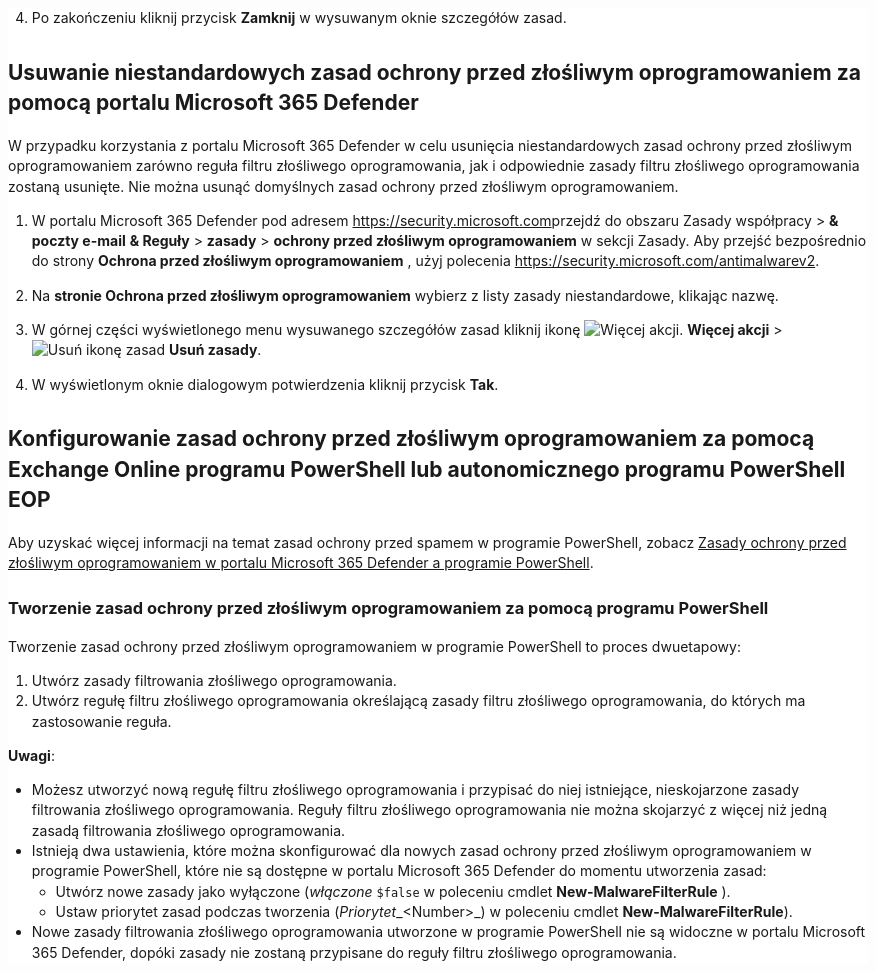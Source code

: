 4. Po zakończeniu kliknij przycisk **Zamknij** w wysuwanym oknie szczegółów zasad.

## <a name="use-the-microsoft-365-defender-portal-to-remove-custom-anti-malware-policies"></a>Usuwanie niestandardowych zasad ochrony przed złośliwym oprogramowaniem za pomocą portalu Microsoft 365 Defender

W przypadku korzystania z portalu Microsoft 365 Defender w celu usunięcia niestandardowych zasad ochrony przed złośliwym oprogramowaniem zarówno reguła filtru złośliwego oprogramowania, jak i odpowiednie zasady filtru złośliwego oprogramowania zostaną usunięte. Nie można usunąć domyślnych zasad ochrony przed złośliwym oprogramowaniem.

1. W portalu Microsoft 365 Defender pod adresem <https://security.microsoft.com>przejdź do  obszaru Zasady współpracy \> **& poczty e-mail** **& Reguły** \> **zasady** \> **ochrony przed złośliwym oprogramowaniem** w sekcji Zasady. Aby przejść bezpośrednio do strony **Ochrona przed złośliwym oprogramowaniem** , użyj polecenia <https://security.microsoft.com/antimalwarev2>.

2. Na **stronie Ochrona przed złośliwym oprogramowaniem** wybierz z listy zasady niestandardowe, klikając nazwę.

3. W górnej części wyświetlonego menu wysuwanego szczegółów zasad kliknij ikonę ![Więcej akcji.](../../media/m365-cc-sc-more-actions-icon.png) **Więcej akcji** \> ![Usuń ikonę](../../media/m365-cc-sc-delete-icon.png) zasad **Usuń zasady**.

4. W wyświetlonym oknie dialogowym potwierdzenia kliknij przycisk **Tak**.

## <a name="use-exchange-online-powershell-or-standalone-eop-powershell-to-configure-anti-malware-policies"></a>Konfigurowanie zasad ochrony przed złośliwym oprogramowaniem za pomocą Exchange Online programu PowerShell lub autonomicznego programu PowerShell EOP

Aby uzyskać więcej informacji na temat zasad ochrony przed spamem w programie PowerShell, zobacz [Zasady ochrony przed złośliwym oprogramowaniem w portalu Microsoft 365 Defender a programie PowerShell](anti-malware-protection.md#anti-malware-policies-in-the-microsoft-365-defender-portal-vs-powershell).

### <a name="use-powershell-to-create-anti-malware-policies"></a>Tworzenie zasad ochrony przed złośliwym oprogramowaniem za pomocą programu PowerShell

Tworzenie zasad ochrony przed złośliwym oprogramowaniem w programie PowerShell to proces dwuetapowy:

1. Utwórz zasady filtrowania złośliwego oprogramowania.
2. Utwórz regułę filtru złośliwego oprogramowania określającą zasady filtru złośliwego oprogramowania, do których ma zastosowanie reguła.

 **Uwagi**:

- Możesz utworzyć nową regułę filtru złośliwego oprogramowania i przypisać do niej istniejące, nieskojarzone zasady filtrowania złośliwego oprogramowania. Reguły filtru złośliwego oprogramowania nie można skojarzyć z więcej niż jedną zasadą filtrowania złośliwego oprogramowania.
- Istnieją dwa ustawienia, które można skonfigurować dla nowych zasad ochrony przed złośliwym oprogramowaniem w programie PowerShell, które nie są dostępne w portalu Microsoft 365 Defender do momentu utworzenia zasad:
  - Utwórz nowe zasady jako wyłączone (_włączone_ `$false` w poleceniu cmdlet **New-MalwareFilterRule** ).
  - Ustaw priorytet zasad podczas tworzenia (_Priorytet__\<Number\>_) w poleceniu cmdlet **New-MalwareFilterRule**).
- Nowe zasady filtrowania złośliwego oprogramowania utworzone w programie PowerShell nie są widoczne w portalu Microsoft 365 Defender, dopóki zasady nie zostaną przypisane do reguły filtru złośliwego oprogramowania.
